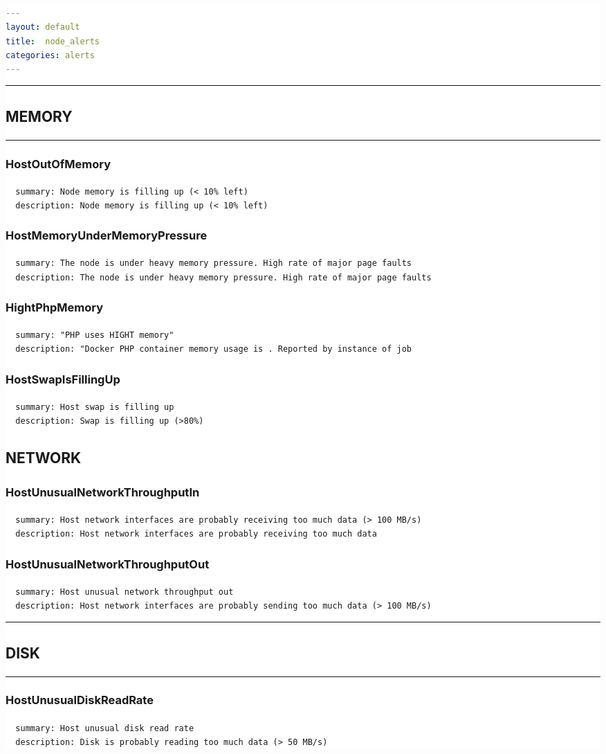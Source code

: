```yaml
---
layout: default
title:  node_alerts
categories: alerts
---
```


---

## MEMORY
---
###  HostOutOfMemory
      summary: Node memory is filling up (< 10% left)
      description: Node memory is filling up (< 10% left)

###  HostMemoryUnderMemoryPressure
      summary: The node is under heavy memory pressure. High rate of major page faults
      description: The node is under heavy memory pressure. High rate of major page faults

###  HightPhpMemory
      summary: "PHP uses HIGHT memory"
      description: "Docker PHP container memory usage is . Reported by instance of job


###  HostSwapIsFillingUp
      summary: Host swap is filling up
      description: Swap is filling up (>80%)


##  NETWORK 
  
###  HostUnusualNetworkThroughputIn
      summary: Host network interfaces are probably receiving too much data (> 100 MB/s)
      description: Host network interfaces are probably receiving too much data

###  HostUnusualNetworkThroughputOut
      summary: Host unusual network throughput out
      description: Host network interfaces are probably sending too much data (> 100 MB/s)


---
##   DISK
---
###  HostUnusualDiskReadRate
      summary: Host unusual disk read rate
      description: Disk is probably reading too much data (> 50 MB/s)

